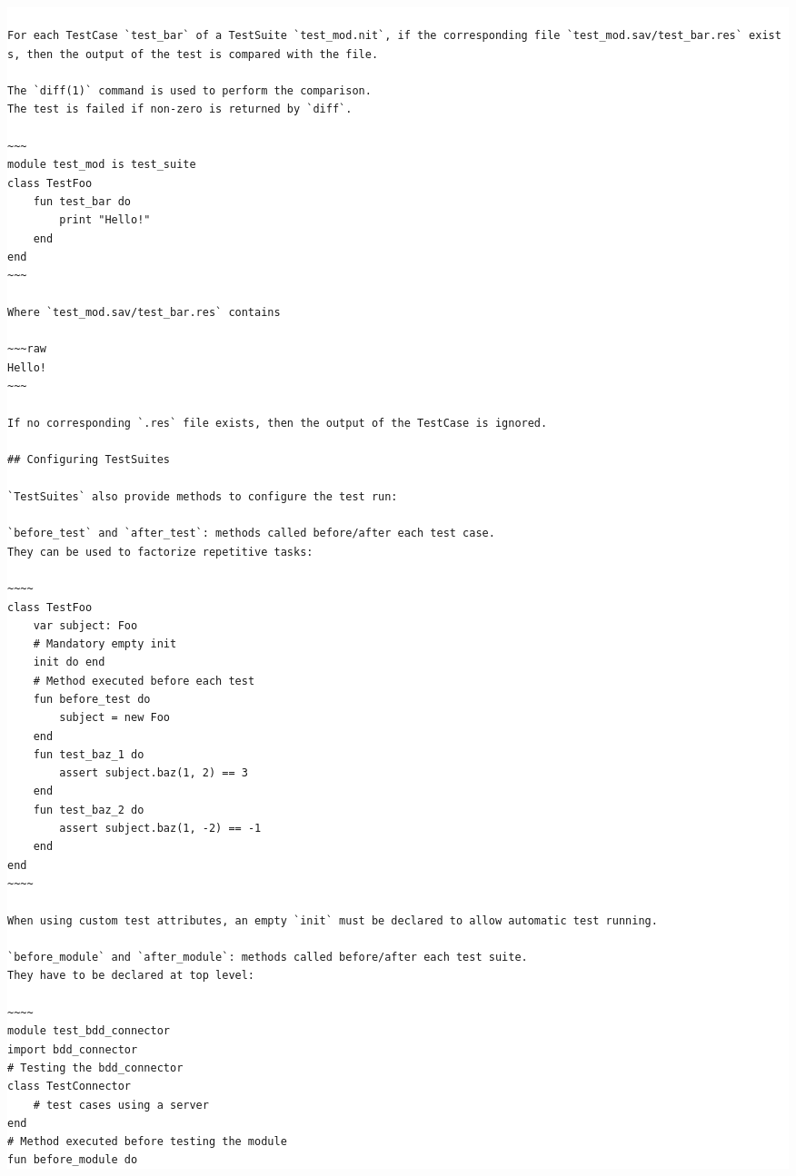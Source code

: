 ~~~~~

For each TestCase `test_bar` of a TestSuite `test_mod.nit`, if the corresponding file `test_mod.sav/test_bar.res` exists, then the output of the test is compared with the file.

The `diff(1)` command is used to perform the comparison.
The test is failed if non-zero is returned by `diff`.

~~~
module test_mod is test_suite
class TestFoo
	fun test_bar do
		print "Hello!"
	end
end
~~~

Where `test_mod.sav/test_bar.res` contains

~~~raw
Hello!
~~~

If no corresponding `.res` file exists, then the output of the TestCase is ignored.

## Configuring TestSuites

`TestSuites` also provide methods to configure the test run:

`before_test` and `after_test`: methods called before/after each test case.
They can be used to factorize repetitive tasks:

~~~~
class TestFoo
    var subject: Foo
    # Mandatory empty init
    init do end
    # Method executed before each test
    fun before_test do
        subject = new Foo
    end
    fun test_baz_1 do
        assert subject.baz(1, 2) == 3
    end
    fun test_baz_2 do
        assert subject.baz(1, -2) == -1
    end
end
~~~~

When using custom test attributes, an empty `init` must be declared to allow automatic test running.

`before_module` and `after_module`: methods called before/after each test suite.
They have to be declared at top level:

~~~~
module test_bdd_connector
import bdd_connector
# Testing the bdd_connector
class TestConnector
    # test cases using a server
end
# Method executed before testing the module
fun before_module do
~~~~~